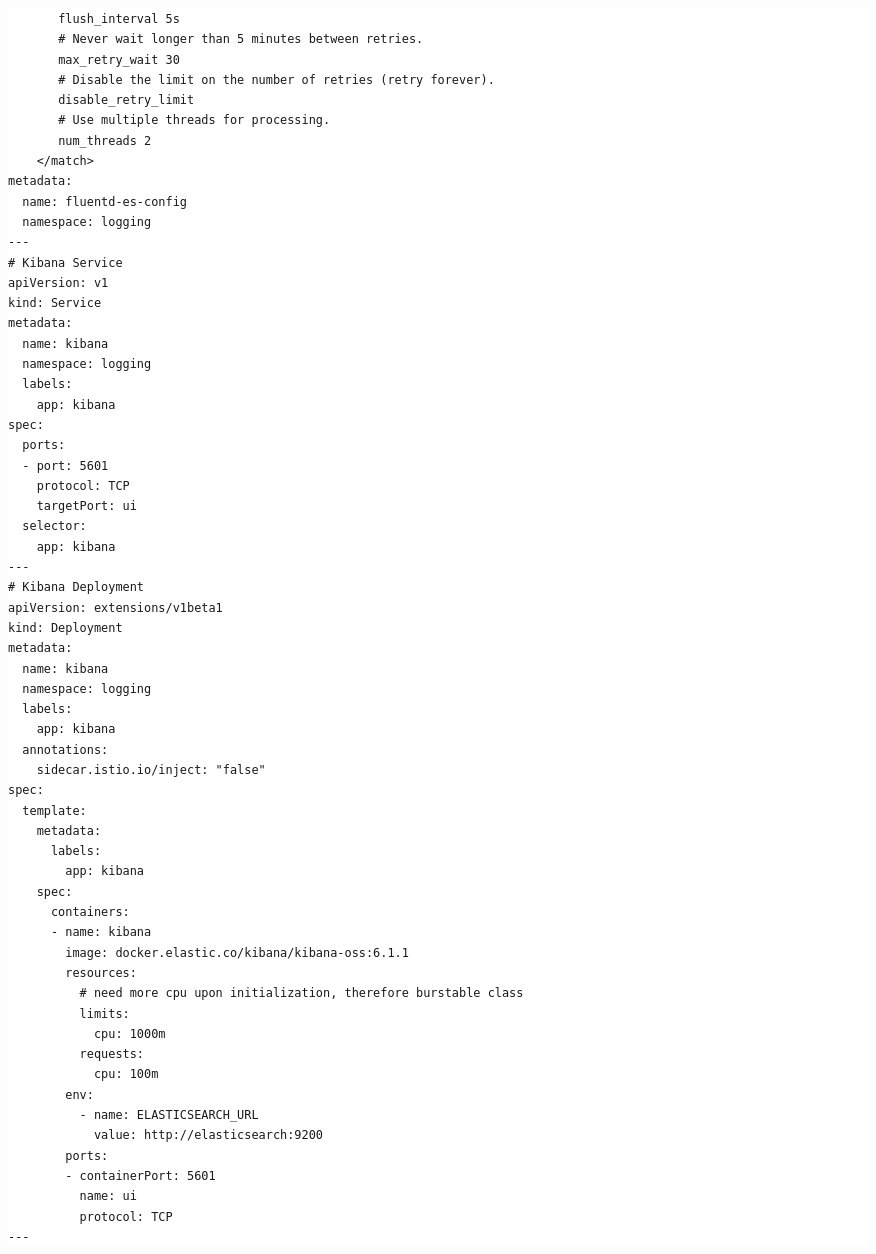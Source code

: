 ```
       flush_interval 5s
       # Never wait longer than 5 minutes between retries.
       max_retry_wait 30
       # Disable the limit on the number of retries (retry forever).
       disable_retry_limit
       # Use multiple threads for processing.
       num_threads 2
    </match>
metadata:
  name: fluentd-es-config
  namespace: logging
---
# Kibana Service
apiVersion: v1
kind: Service
metadata:
  name: kibana
  namespace: logging
  labels:
    app: kibana
spec:
  ports:
  - port: 5601
    protocol: TCP
    targetPort: ui
  selector:
    app: kibana
---
# Kibana Deployment
apiVersion: extensions/v1beta1
kind: Deployment
metadata:
  name: kibana
  namespace: logging
  labels:
    app: kibana
  annotations:
    sidecar.istio.io/inject: "false"
spec:
  template:
    metadata:
      labels:
        app: kibana
    spec:
      containers:
      - name: kibana
        image: docker.elastic.co/kibana/kibana-oss:6.1.1
        resources:
          # need more cpu upon initialization, therefore burstable class
          limits:
            cpu: 1000m
          requests:
            cpu: 100m
        env:
          - name: ELASTICSEARCH_URL
            value: http://elasticsearch:9200
        ports:
        - containerPort: 5601
          name: ui
          protocol: TCP
---
```
